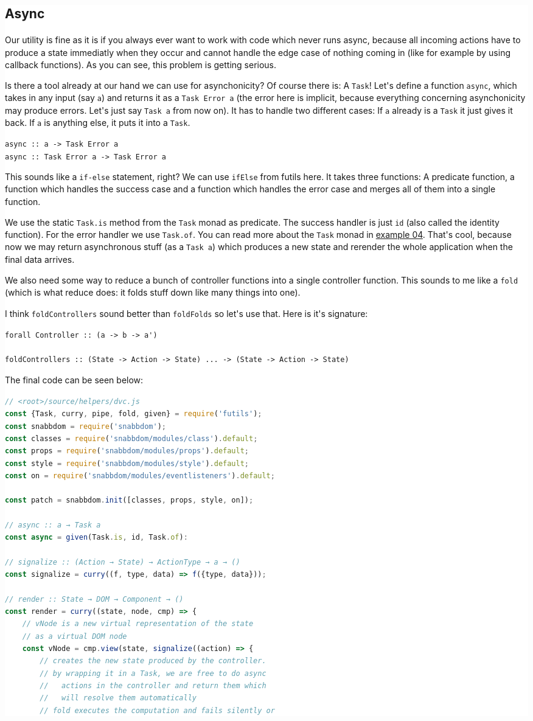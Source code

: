 ## Async
Our utility is fine as it is if you always ever want to work with code which never runs async, because all incoming actions have to produce a state immediatly when they occur and cannot handle the edge case of nothing coming in (like for example by using callback functions). As you can see, this problem is getting serious.

Is there a tool already at our hand we can use for asynchonicity? Of course there is: A `Task`! Let's define a function `async`, which takes in any input (say `a`) and returns it as a `Task Error a` (the error here is implicit, because everything concerning asynchonicity may produce errors. Let's just say `Task a` from now on). It has to handle two different cases: If `a` already is a `Task` it just gives it back. If `a` is anything else, it puts it into a `Task`.

```text
async :: a -> Task Error a
async :: Task Error a -> Task Error a
```

This sounds like a `if-else` statement, right? We can use `ifElse` from futils here. It takes three functions: A predicate function, a function which handles the success case and a function which handles the error case and merges all of them into a single function.

We use the static `Task.is` method from the `Task` monad as predicate. The success handler is just `id` (also called the identity function). For the error handler we use `Task.of`. You can read more about the `Task` monad in [example 04](./ex04-monads.md). That's cool, because now we may return asynchronous stuff (as a `Task a`) which produces a new state and rerender the whole application when the final data arrives.

We also need some way to reduce a bunch of controller functions into a single controller function. This sounds to me like a `fold` (which is what reduce does: it folds stuff down like many things into one).

I think `foldControllers` sound better than `foldFolds` so let's use that. Here is it's signature:

```text
forall Controller :: (a -> b -> a')

foldControllers :: (State -> Action -> State) ... -> (State -> Action -> State)
```
The final code can be seen below:

```javascript
// <root>/source/helpers/dvc.js
const {Task, curry, pipe, fold, given} = require('futils');
const snabbdom = require('snabbdom');
const classes = require('snabbdom/modules/class').default;
const props = require('snabbdom/modules/props').default;
const style = require('snabbdom/modules/style').default;
const on = require('snabbdom/modules/eventlisteners').default;

const patch = snabbdom.init([classes, props, style, on]);

// async :: a → Task a
const async = given(Task.is, id, Task.of):

// signalize :: (Action → State) → ActionType → a → ()
const signalize = curry((f, type, data) => f({type, data}));

// render :: State → DOM → Component → ()
const render = curry((state, node, cmp) => {
    // vNode is a new virtual representation of the state
    // as a virtual DOM node
    const vNode = cmp.view(state, signalize((action) => {
        // creates the new state produced by the controller.
        // by wrapping it in a Task, we are free to do async
        //   actions in the controller and return them which
        //   will resolve them automatically
        // fold executes the computation and fails silently or
```